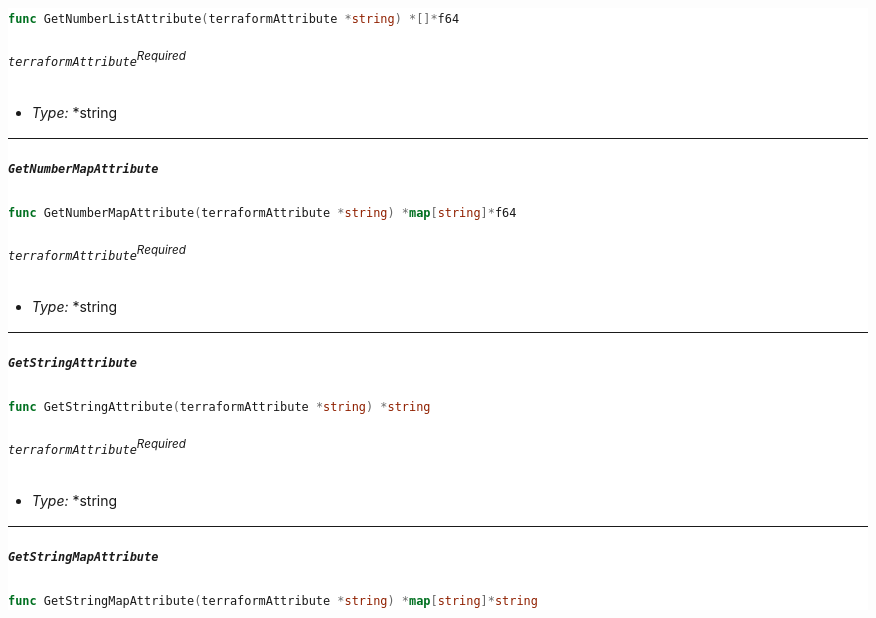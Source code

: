 ```go
func GetNumberListAttribute(terraformAttribute *string) *[]*f64
```

###### `terraformAttribute`<sup>Required</sup> <a name="terraformAttribute" id="@cdktf/provider-mongodbatlas.dataMongodbatlasNetworkContainers.DataMongodbatlasNetworkContainers.getNumberListAttribute.parameter.terraformAttribute"></a>

- *Type:* *string

---

##### `GetNumberMapAttribute` <a name="GetNumberMapAttribute" id="@cdktf/provider-mongodbatlas.dataMongodbatlasNetworkContainers.DataMongodbatlasNetworkContainers.getNumberMapAttribute"></a>

```go
func GetNumberMapAttribute(terraformAttribute *string) *map[string]*f64
```

###### `terraformAttribute`<sup>Required</sup> <a name="terraformAttribute" id="@cdktf/provider-mongodbatlas.dataMongodbatlasNetworkContainers.DataMongodbatlasNetworkContainers.getNumberMapAttribute.parameter.terraformAttribute"></a>

- *Type:* *string

---

##### `GetStringAttribute` <a name="GetStringAttribute" id="@cdktf/provider-mongodbatlas.dataMongodbatlasNetworkContainers.DataMongodbatlasNetworkContainers.getStringAttribute"></a>

```go
func GetStringAttribute(terraformAttribute *string) *string
```

###### `terraformAttribute`<sup>Required</sup> <a name="terraformAttribute" id="@cdktf/provider-mongodbatlas.dataMongodbatlasNetworkContainers.DataMongodbatlasNetworkContainers.getStringAttribute.parameter.terraformAttribute"></a>

- *Type:* *string

---

##### `GetStringMapAttribute` <a name="GetStringMapAttribute" id="@cdktf/provider-mongodbatlas.dataMongodbatlasNetworkContainers.DataMongodbatlasNetworkContainers.getStringMapAttribute"></a>

```go
func GetStringMapAttribute(terraformAttribute *string) *map[string]*string
```
